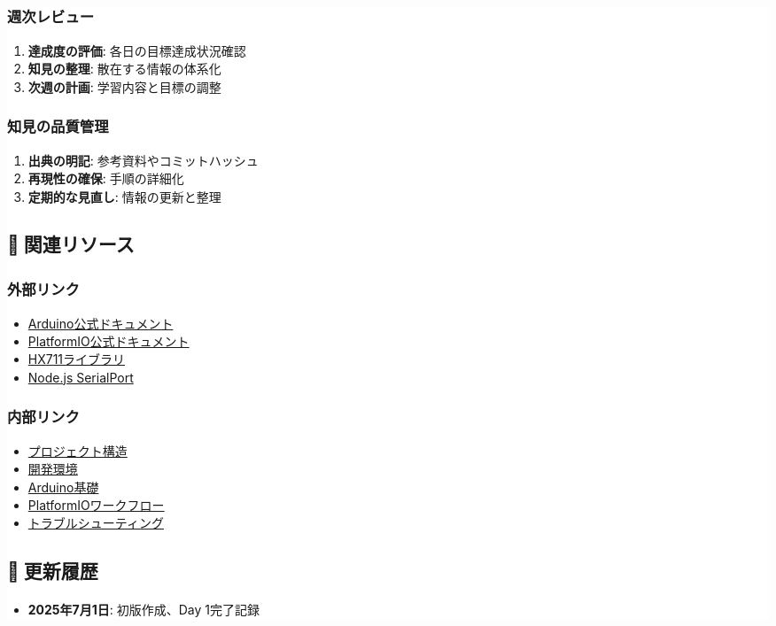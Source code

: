 ### 週次レビュー
1. **達成度の評価**: 各日の目標達成状況確認
2. **知見の整理**: 散在する情報の体系化
3. **次週の計画**: 学習内容と目標の調整

### 知見の品質管理
1. **出典の明記**: 参考資料やコミットハッシュ
2. **再現性の確保**: 手順の詳細化
3. **定期的な見直し**: 情報の更新と整理

## 🔗 関連リソース

### 外部リンク
- [Arduino公式ドキュメント](https://www.arduino.cc/reference/en/)
- [PlatformIO公式ドキュメント](https://docs.platformio.org/)
- [HX711ライブラリ](https://github.com/bogde/HX711)
- [Node.js SerialPort](https://serialport.io/)

### 内部リンク
- [プロジェクト構造](./project-structure.md)
- [開発環境](./development-environment.md)
- [Arduino基礎](./arduino-basics.md)
- [PlatformIOワークフロー](./platformio-workflow.md)
- [トラブルシューティング](./troubleshooting.md)

## 📝 更新履歴

- **2025年7月1日**: 初版作成、Day 1完了記録
